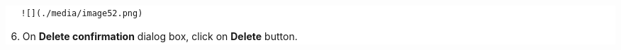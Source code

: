        ![](./media/image52.png)

6.  On **Delete confirmation** dialog box, click on **Delete** button.
